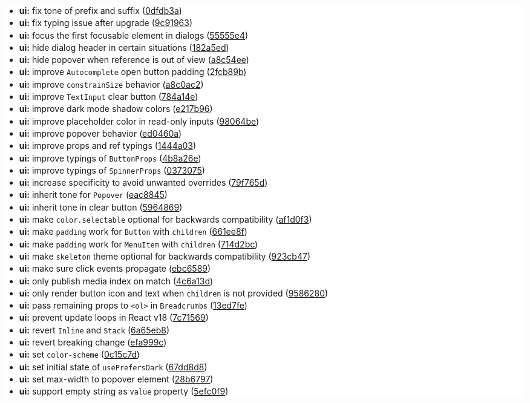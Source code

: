 - **ui:** fix tone of prefix and suffix ([0dfdb3a](https://github.com/sanity-io/ui/commit/0dfdb3a670ca67db7c32d6003666835581b3562a))
- **ui:** fix typing issue after upgrade ([9c91963](https://github.com/sanity-io/ui/commit/9c919636153db569986986f92d91aabacedc8c3d))
- **ui:** focus the first focusable element in dialogs ([55555e4](https://github.com/sanity-io/ui/commit/55555e4151d5f88ea895d80fb0105d95e93046d1))
- **ui:** hide dialog header in certain situations ([182a5ed](https://github.com/sanity-io/ui/commit/182a5eda82c31291fece6dc19b51717434158499))
- **ui:** hide popover when reference is out of view ([a8c54ee](https://github.com/sanity-io/ui/commit/a8c54ee5fa9fbf15306e2bf19e4727f7e85d50e3))
- **ui:** improve `Autocomplete` open button padding ([2fcb89b](https://github.com/sanity-io/ui/commit/2fcb89b6a072046abacef5322d855367eda0be5e))
- **ui:** improve `constrainSize` behavior ([a8c0ac2](https://github.com/sanity-io/ui/commit/a8c0ac254e8c7c82ee1ef2c23ee47eff14241831))
- **ui:** improve `TextInput` clear button ([784a14e](https://github.com/sanity-io/ui/commit/784a14e87cfa421e308d43aef2c0c1ee530cd203))
- **ui:** improve dark mode shadow colors ([e217b96](https://github.com/sanity-io/ui/commit/e217b9691164f36126e3dc5d95f50b327cdc0a75))
- **ui:** improve placeholder color in read-only inputs ([98064be](https://github.com/sanity-io/ui/commit/98064be69e38b2d7fb065f5a7abded19a1c71e10))
- **ui:** improve popover behavior ([ed0460a](https://github.com/sanity-io/ui/commit/ed0460a9f1e6751c0f2a57ffac1704ec212492c2))
- **ui:** improve props and ref typings ([1444a03](https://github.com/sanity-io/ui/commit/1444a03ddf091e01bfd26fafc1a92552073d7c48))
- **ui:** improve typings of `ButtonProps` ([4b8a26e](https://github.com/sanity-io/ui/commit/4b8a26ea59ac8e3c79530193e0926c12c195cdb7))
- **ui:** improve typings of `SpinnerProps` ([0373075](https://github.com/sanity-io/ui/commit/03730759ef993ee91e5cb444fa20796a4eccf315))
- **ui:** increase specificity to avoid unwanted overrides ([79f765d](https://github.com/sanity-io/ui/commit/79f765d8349c5e362d7ab64b617644e2863000dd))
- **ui:** inherit tone for `Popover` ([eac8845](https://github.com/sanity-io/ui/commit/eac8845b395e2b063742664eb9fb6f5b49989667))
- **ui:** inherit tone in clear button ([5964869](https://github.com/sanity-io/ui/commit/5964869d4bbcf70489655d6fb6ac1aad740a296d))
- **ui:** make `color.selectable` optional for backwards compatibility ([af1d0f3](https://github.com/sanity-io/ui/commit/af1d0f3a895706abcf27ff0aa41f82cfcb6b67af))
- **ui:** make `padding` work for `Button` with `children` ([661ee8f](https://github.com/sanity-io/ui/commit/661ee8fec17bc3b3aa84908ea64c92965aeff470))
- **ui:** make `padding` work for `MenuItem` with `children` ([714d2bc](https://github.com/sanity-io/ui/commit/714d2bc17098453eb140093155471f0f631e1924))
- **ui:** make `skeleton` theme optional for backwards compatibility ([923cb47](https://github.com/sanity-io/ui/commit/923cb473de4148596befb8e39dcb6e6b9379f507))
- **ui:** make sure click events propagate ([ebc6589](https://github.com/sanity-io/ui/commit/ebc658960bdb1465f8e621c9d66046cc5e45fb62))
- **ui:** only publish media index on match ([4c6a13d](https://github.com/sanity-io/ui/commit/4c6a13da6d9175661c5338a9ca329050ec0bf19d))
- **ui:** only render button icon and text when `children` is not provided ([9586280](https://github.com/sanity-io/ui/commit/9586280dc9a45ea1ae1bf3d17125099f72819ba3))
- **ui:** pass remaining props to `<ol>` in `Breadcrumbs` ([13ed7fe](https://github.com/sanity-io/ui/commit/13ed7feebc5e3d9d7abf060974ebdfe012a5be86))
- **ui:** prevent update loops in React v18 ([7c71569](https://github.com/sanity-io/ui/commit/7c71569c52dea82b6a35ad25f8d20745f758127a))
- **ui:** revert `Inline` and `Stack` ([6a65eb8](https://github.com/sanity-io/ui/commit/6a65eb8472b304bbd97dcb35ca0cba1c7663a1ef))
- **ui:** revert breaking change ([efa999c](https://github.com/sanity-io/ui/commit/efa999cb59affd3cd98be7f70ab618e3001c81dc))
- **ui:** set `color-scheme` ([0c15c7d](https://github.com/sanity-io/ui/commit/0c15c7d2f1e062528c616943dba64b38cb20d6ef))
- **ui:** set initial state of `usePrefersDark` ([67dd8d8](https://github.com/sanity-io/ui/commit/67dd8d8313ea504c498aa930cc171f3b073a28a4))
- **ui:** set max-width to popover element ([28b6797](https://github.com/sanity-io/ui/commit/28b6797d5ae307bf4883ab0e6a3613b81a232fbf))
- **ui:** support empty string as `value` property ([5efc0f9](https://github.com/sanity-io/ui/commit/5efc0f95de196c02d9802d4489187f462ce93a3d))